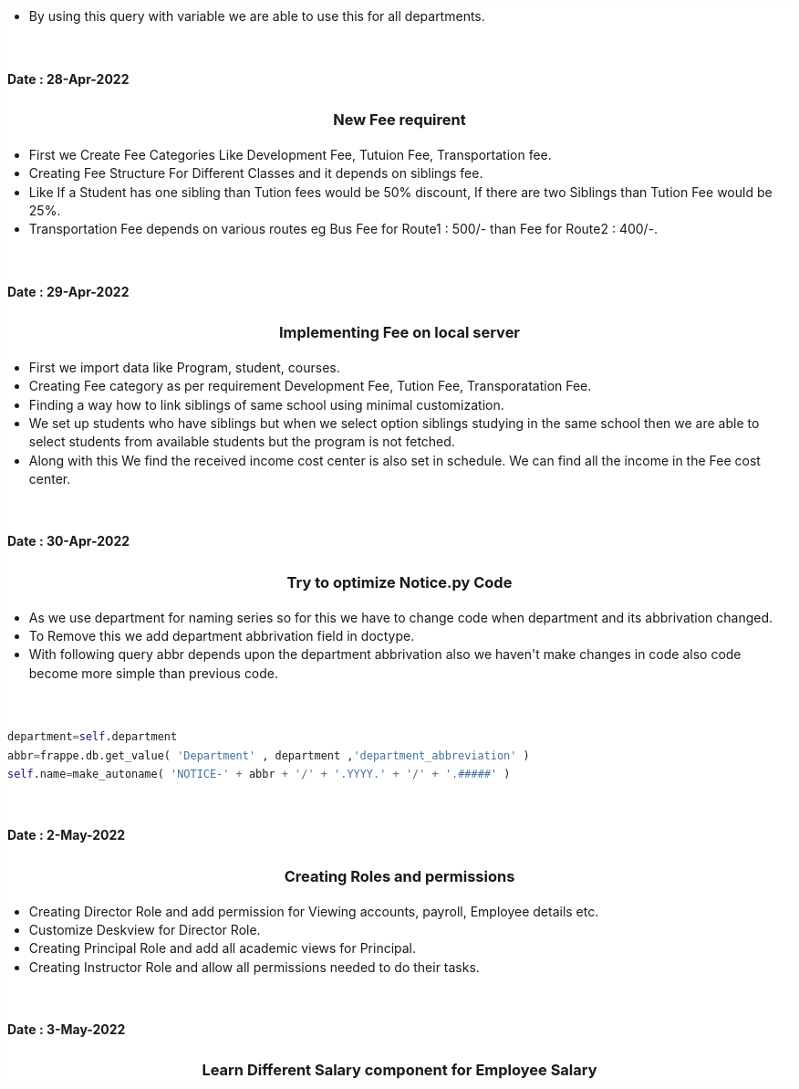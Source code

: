 - By using this query with variable we are able to use this for all departments.
<br>


**Date : 28-Apr-2022**
<h3 align='center'>New Fee requirent</h3>

- First we Create Fee Categories Like Development Fee, Tutuion Fee, Transportation fee.
- Creating Fee Structure For Different Classes and it depends on siblings fee.
- Like If a Student has one sibling than Tution fees would be 50% discount, If there are two Siblings than Tution Fee would be 25%.
- Transportation Fee depends on various routes eg Bus Fee for Route1 : 500/- than Fee for Route2 : 400/-.
<br>


**Date : 29-Apr-2022**
<h3 align='center'>Implementing Fee on local server</h3>

- First we import data like Program, student, courses.
- Creating Fee category as per requirement Development Fee, Tution Fee, Transporatation Fee.
- Finding a way how to link siblings of same school using minimal customization.
- We set up students who have siblings but when we select option siblings studying in the same school then we are able to select students from available students but the program is not fetched.
- Along with this We find the received income cost center is also set in schedule. We can find all the income in the Fee cost center.
<br>


**Date : 30-Apr-2022**
<h3 align='center'>Try to optimize Notice.py Code</h3>

- As we use department for naming series so for this we have to change code when department and its abbrivation changed.
- To Remove this we add department abbrivation field in doctype.
- With following query abbr depends upon the department abbrivation also we haven't make changes in code also code become more simple than previous code. 
<br>

```py
department=self.department
abbr=frappe.db.get_value( 'Department' , department ,'department_abbreviation' )
self.name=make_autoname( 'NOTICE-' + abbr + '/' + '.YYYY.' + '/' + '.#####' )
```
<br>


**Date : 2-May-2022**
<h3 align='center'>Creating Roles and permissions</h3>

- Creating Director Role and add permission for Viewing accounts, payroll, Employee details etc.
- Customize Deskview for Director Role.
- Creating Principal Role and add all academic views for Principal.
- Creating Instructor Role and allow all permissions needed to do their tasks.
<br>


**Date : 3-May-2022**
<h3 align='center'>Learn Different Salary component for Employee Salary</h3>
